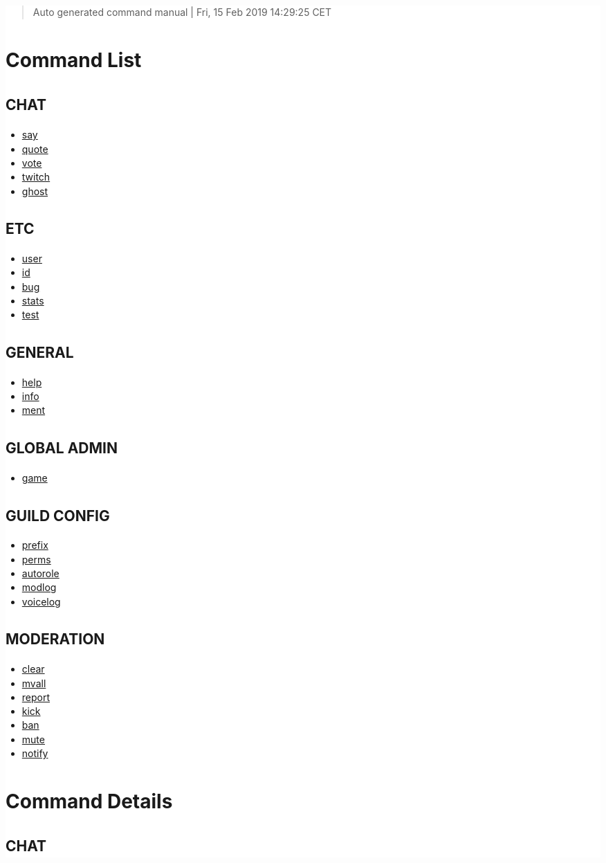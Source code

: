 > Auto generated command manual | Fri, 15 Feb 2019 14:29:25 CET

# Command List

## CHAT
- [say](#say)
- [quote](#quote)
- [vote](#vote)
- [twitch](#twitch)
- [ghost](#ghost)

## ETC
- [user](#user)
- [id](#id)
- [bug](#bug)
- [stats](#stats)
- [test](#test)

## GENERAL
- [help](#help)
- [info](#info)
- [ment](#ment)

## GLOBAL ADMIN
- [game](#game)

## GUILD CONFIG
- [prefix](#prefix)
- [perms](#perms)
- [autorole](#autorole)
- [modlog](#modlog)
- [voicelog](#voicelog)

## MODERATION
- [clear](#clear)
- [mvall](#mvall)
- [report](#report)
- [kick](#kick)
- [ban](#ban)
- [mute](#mute)
- [notify](#notify)

# Command Details

## CHAT
